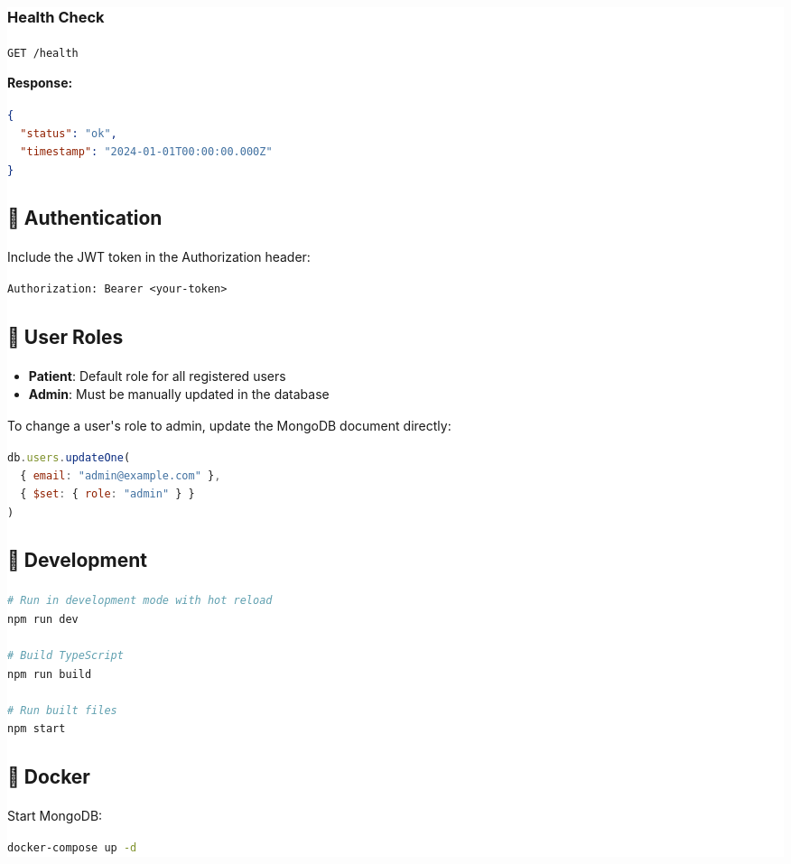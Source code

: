 ### Health Check
```http
GET /health
```

**Response:**
```json
{
  "status": "ok",
  "timestamp": "2024-01-01T00:00:00.000Z"
}
```

## 🔐 Authentication

Include the JWT token in the Authorization header:

```http
Authorization: Bearer <your-token>
```

## 👥 User Roles

- **Patient**: Default role for all registered users
- **Admin**: Must be manually updated in the database

To change a user's role to admin, update the MongoDB document directly:

```javascript
db.users.updateOne(
  { email: "admin@example.com" },
  { $set: { role: "admin" } }
)
```

## 🧪 Development

```bash
# Run in development mode with hot reload
npm run dev

# Build TypeScript
npm run build

# Run built files
npm start
```

## 🐳 Docker

Start MongoDB:
```bash
docker-compose up -d
```
